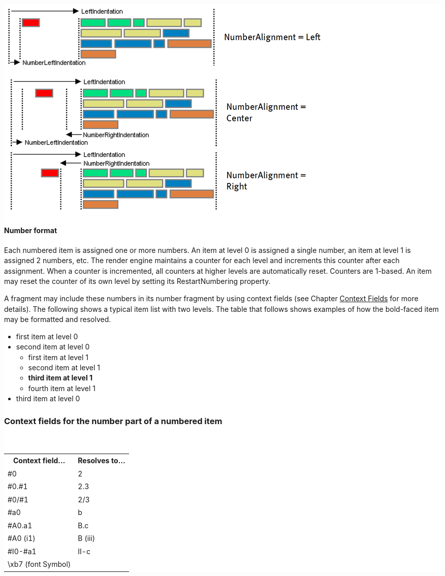 ![alignment](/guide/tallpdf/media/alignment.png)![layout-options-voor-the-bullet-number-part-of-a-numbered-item](/guide/tallpdf/media/layout-options-voor-the-bullet-number-part-of-a-numbered-item.png)

#### Number format

Each numbered item is assigned one or more numbers. An item at level 0 is assigned a single number, an item at level 1 is assigned 2 numbers, etc. The render engine maintains a counter for each level and increments this counter after each assignment. When a counter is incremented, all counters at higher levels are automatically reset. Counters are 1-based. An item may reset the counter of its own level by setting its RestartNumbering property.

A fragment may include these numbers in its number fragment by using context fields (see Chapter <a href="context-fields">Context Fields</a> for more details). The following shows a typical item list with two levels. The table that follows shows examples of how the bold-faced item may be formatted and resolved.
&nbsp;<ul><li>
first item at level 0</li><li>
second item at level 0
&nbsp;<ul><li>
first item at level 1</li><li id="SubItem2">
second item at level 1</li><li id="SubItem3">
**third item at level 1**</li><li id="SubItem4">
fourth item at level 1</li></ul></li><li>
third item at level 0</li></ul>

### Context fields for the number part of a numbered item
&nbsp;<table><tr><th>
Context field…</th><th>
Resolves to…</th></tr><tr><td>
#0</td><td>
2</td></tr><tr><td>
#0.#1</td><td>
2.3</td></tr><tr><td>
#0/#1</td><td>
2/3</td></tr><tr><td>
#a0</td><td>
b</td></tr><tr><td>
#A0.a1</td><td>
B.c</td></tr><tr><td>
#A0 (i1)</td><td>
B (iii)</td></tr><tr><td>
#I0-#a1</td><td>
II-c</td></tr><tr><td>
\xb7 (font Symbol)</td><td>